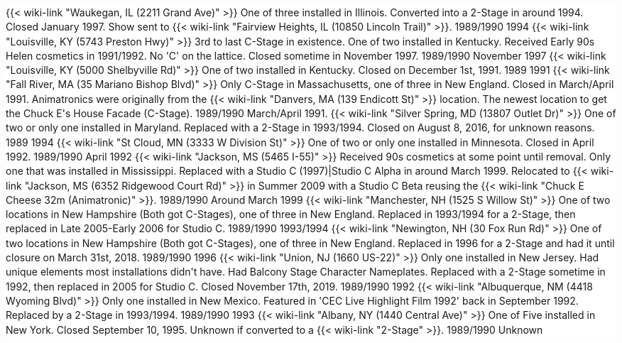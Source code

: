   {{< wiki-link "Waukegan, IL (2211 Grand Ave)" >}}                            One of three installed in Illinois. Converted into a 2-Stage in around 1994. Closed January 1997. Show sent to {{< wiki-link "Fairview Heights, IL (10850 Lincoln Trail)" >}}.                                                                                                                                                                           1989/1990                     1994
  {{< wiki-link "Louisville, KY (5743 Preston Hwy)" >}}                        3rd to last C-Stage in existence. One of two installed in Kentucky. Received Early 90s Helen cosmetics in 1991/1992. No 'C' on the lattice. Closed sometime in November 1997.                                                                                                                                                                              1989/1990                     November 1997
  {{< wiki-link "Louisville, KY (5000 Shelbyville Rd)" >}}                     One of two installed in Kentucky. Closed on December 1st, 1991.                                                                                                                                                                                                                                                                                              1989                          1991
  {{< wiki-link "Fall River, MA (35 Mariano Bishop Blvd)" >}}                  Only C-Stage in Massachusetts, one of three in New England. Closed in March/April 1991. Animatronics were originally from the {{< wiki-link "Danvers, MA (139 Endicott St)" >}} location. The newest location to get the Chuck E's House Facade (C-Stage).                                                                                              1989/1990                     March/April 1991.
  {{< wiki-link "Silver Spring, MD (13807 Outlet Dr)" >}}                      One of two or only one installed in Maryland. Replaced with a 2-Stage in 1993/1994. Closed on August 8, 2016, for unknown reasons.                                                                                                                                                                                                                           1989                          1994
  {{< wiki-link "St Cloud, MN (3333 W Division St)" >}}                        One of two or only one installed in Minnesota. Closed in April 1992.                                                                                                                                                                                                                                                                                         1989/1990                     April 1992
  {{< wiki-link "Jackson, MS (5465 I-55)" >}}                                  Received 90s cosmetics at some point until removal. Only one that was installed in Mississippi. Replaced with a Studio C (1997)|Studio C Alpha in around March 1999. Relocated to {{< wiki-link "Jackson, MS (6352 Ridgewood Court Rd)" >}} in Summer 2009 with a Studio C Beta reusing the {{< wiki-link "Chuck E Cheese 32m (Animatronic)" >}}.   1989/1990                     Around March 1999
  {{< wiki-link "Manchester, NH (1525 S Willow St)" >}}                        One of two locations in New Hampshire (Both got C-Stages), one of three in New England. Replaced in 1993/1994 for a 2-Stage, then replaced in Late 2005-Early 2006 for Studio C.                                                                                                                                                                             1989/1990                     1993/1994
  {{< wiki-link "Newington, NH (30 Fox Run Rd)" >}}                            One of two locations in New Hampshire (Both got C-Stages), one of three in New England. Replaced in 1996 for a 2-Stage and had it until closure on March 31st, 2018.                                                                                                                                                                                         1989/1990                     1996
  {{< wiki-link "Union, NJ (1660 US-22)" >}}                                   Only one installed in New Jersey. Had unique elements most installations didn't have. Had Balcony Stage Character Nameplates. Replaced with a 2-Stage sometime in 1992, then replaced in 2005 for Studio C. Closed November 17th, 2019.                                                                                                                     1989/1990                     1992
  {{< wiki-link "Albuquerque, NM (4418 Wyoming Blvd)" >}}                      Only one installed in New Mexico. Featured in 'CEC Live Highlight Film 1992' back in September 1992. Replaced by a 2-Stage in 1993/1994.                                                                                                                                                                                                                   1989/1990                     1993
  {{< wiki-link "Albany, NY (1440 Central Ave)" >}}                            One of Five installed in New York. Closed September 10, 1995. Unknown if converted to a {{< wiki-link "2-Stage" >}}.                                                                                                                                                                                                                                     1989/1990                     Unknown